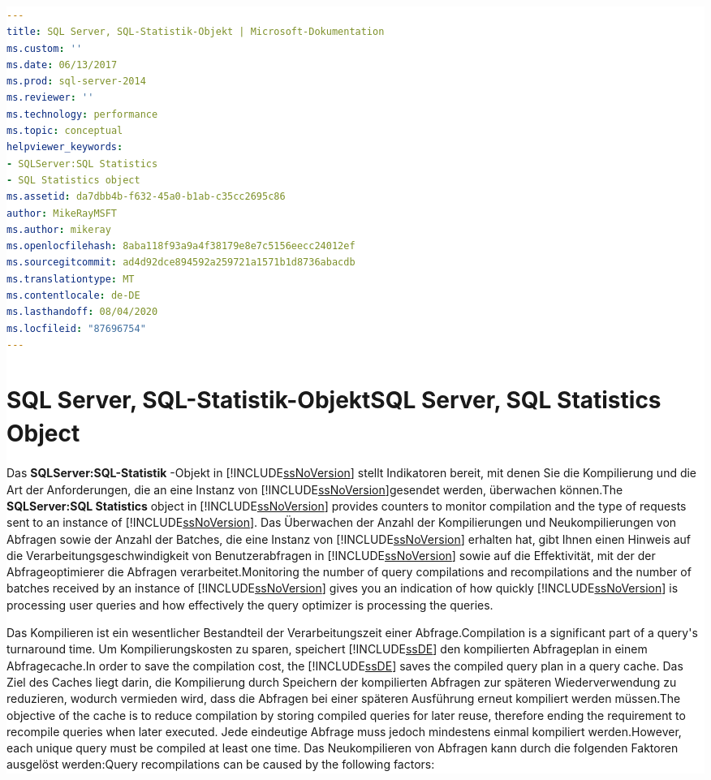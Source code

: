 ```yaml
---
title: SQL Server, SQL-Statistik-Objekt | Microsoft-Dokumentation
ms.custom: ''
ms.date: 06/13/2017
ms.prod: sql-server-2014
ms.reviewer: ''
ms.technology: performance
ms.topic: conceptual
helpviewer_keywords:
- SQLServer:SQL Statistics
- SQL Statistics object
ms.assetid: da7dbb4b-f632-45a0-b1ab-c35cc2695c86
author: MikeRayMSFT
ms.author: mikeray
ms.openlocfilehash: 8aba118f93a9a4f38179e8e7c5156eecc24012ef
ms.sourcegitcommit: ad4d92dce894592a259721a1571b1d8736abacdb
ms.translationtype: MT
ms.contentlocale: de-DE
ms.lasthandoff: 08/04/2020
ms.locfileid: "87696754"
---
```

# <a name="sql-server-sql-statistics-object"></a><span data-ttu-id="c7fab-102">SQL Server, SQL-Statistik-Objekt</span><span class="sxs-lookup"><span data-stu-id="c7fab-102">SQL Server, SQL Statistics Object</span></span>
  <span data-ttu-id="c7fab-103">Das **SQLServer:SQL-Statistik** -Objekt in [!INCLUDE[ssNoVersion](../../includes/ssnoversion-md.md)] stellt Indikatoren bereit, mit denen Sie die Kompilierung und die Art der Anforderungen, die an eine Instanz von [!INCLUDE[ssNoVersion](../../includes/ssnoversion-md.md)]gesendet werden, überwachen können.</span><span class="sxs-lookup"><span data-stu-id="c7fab-103">The **SQLServer:SQL Statistics** object in [!INCLUDE[ssNoVersion](../../includes/ssnoversion-md.md)] provides counters to monitor compilation and the type of requests sent to an instance of [!INCLUDE[ssNoVersion](../../includes/ssnoversion-md.md)].</span></span> <span data-ttu-id="c7fab-104">Das Überwachen der Anzahl der Kompilierungen und Neukompilierungen von Abfragen sowie der Anzahl der Batches, die eine Instanz von [!INCLUDE[ssNoVersion](../../includes/ssnoversion-md.md)] erhalten hat, gibt Ihnen einen Hinweis auf die Verarbeitungsgeschwindigkeit von Benutzerabfragen in [!INCLUDE[ssNoVersion](../../includes/ssnoversion-md.md)] sowie auf die Effektivität, mit der der Abfrageoptimierer die Abfragen verarbeitet.</span><span class="sxs-lookup"><span data-stu-id="c7fab-104">Monitoring the number of query compilations and recompilations and the number of batches received by an instance of [!INCLUDE[ssNoVersion](../../includes/ssnoversion-md.md)] gives you an indication of how quickly [!INCLUDE[ssNoVersion](../../includes/ssnoversion-md.md)] is processing user queries and how effectively the query optimizer is processing the queries.</span></span>  
  
 <span data-ttu-id="c7fab-105">Das Kompilieren ist ein wesentlicher Bestandteil der Verarbeitungszeit einer Abfrage.</span><span class="sxs-lookup"><span data-stu-id="c7fab-105">Compilation is a significant part of a query's turnaround time.</span></span> <span data-ttu-id="c7fab-106">Um Kompilierungskosten zu sparen, speichert [!INCLUDE[ssDE](../../includes/ssde-md.md)] den kompilierten Abfrageplan in einem Abfragecache.</span><span class="sxs-lookup"><span data-stu-id="c7fab-106">In order to save the compilation cost, the [!INCLUDE[ssDE](../../includes/ssde-md.md)] saves the compiled query plan in a query cache.</span></span> <span data-ttu-id="c7fab-107">Das Ziel des Caches liegt darin, die Kompilierung durch Speichern der kompilierten Abfragen zur späteren Wiederverwendung zu reduzieren, wodurch vermieden wird, dass die Abfragen bei einer späteren Ausführung erneut kompiliert werden müssen.</span><span class="sxs-lookup"><span data-stu-id="c7fab-107">The objective of the cache is to reduce compilation by storing compiled queries for later reuse, therefore ending the requirement to recompile queries when later executed.</span></span> <span data-ttu-id="c7fab-108">Jede eindeutige Abfrage muss jedoch mindestens einmal kompiliert werden.</span><span class="sxs-lookup"><span data-stu-id="c7fab-108">However, each unique query must be compiled at least one time.</span></span> <span data-ttu-id="c7fab-109">Das Neukompilieren von Abfragen kann durch die folgenden Faktoren ausgelöst werden:</span><span class="sxs-lookup"><span data-stu-id="c7fab-109">Query recompilations can be caused by the following factors:</span></span>  
  